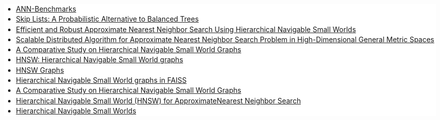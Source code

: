 -   [ANN-Benchmarks](https://github.com/erikbern/ann-benchmarks)
-   [Skip Lists: A Probabilistic Alternative to Balanced Trees](https://15721.courses.cs.cmu.edu/spring2018/papers/08-oltpindexes1/pugh-skiplists-cacm1990.pdf)
-   [Efficient and Robust Approximate Nearest Neighbor Search Using Hierarchical Navigable Small Worlds](https://arxiv.org/abs/1603.09320)
-   [Scalable Distributed Algorithm for Approximate Nearest Neighbor Search Problem in High-Dimensional General Metric Spaces](https://www.iiis.org/CDs2011/CD2011IDI/ICTA_2011/PapersPdf/CT175ON.pdf)
-   [A Comparative Study on Hierarchical Navigable Small World Graphs](https://deepai.org/publication/a-comparative-study-on-hierarchical-navigable-small-world-graphs)
-   [HNSW: Hierarchical Navigable Small World graphs](https://proceedings.mlr.press/v119/prokhorenkova20a/prokhorenkova20a.pdf)
-   [HNSW Graphs](https://github.com/deepfates/hnsw/)
-   [Hierarchical Navigable Small World graphs in FAISS](https://github.com/facebookresearch/faiss/blob/main/faiss/impl/HNSW.cpp)
-   [A Comparative Study on Hierarchical Navigable Small World Graphs](https://escholarship.org/content/qt1rp889r9/qt1rp889r9_noSplash_7071690a1d8a4ee71eb95432887d3a8e.pdf)
-   [Hierarchical Navigable Small World (HNSW) for ApproximateNearest Neighbor Search](https://towardsdatascience.com/similarity-search-part-4-hierarchical-navigable-small-world-hnsw-2aad4fe87d37)
-   [Hierarchical Navigable Small Worlds](https://srivatssan.medium.com/hierarchical-navigable-small-worlds-d44d39d91f4b)
